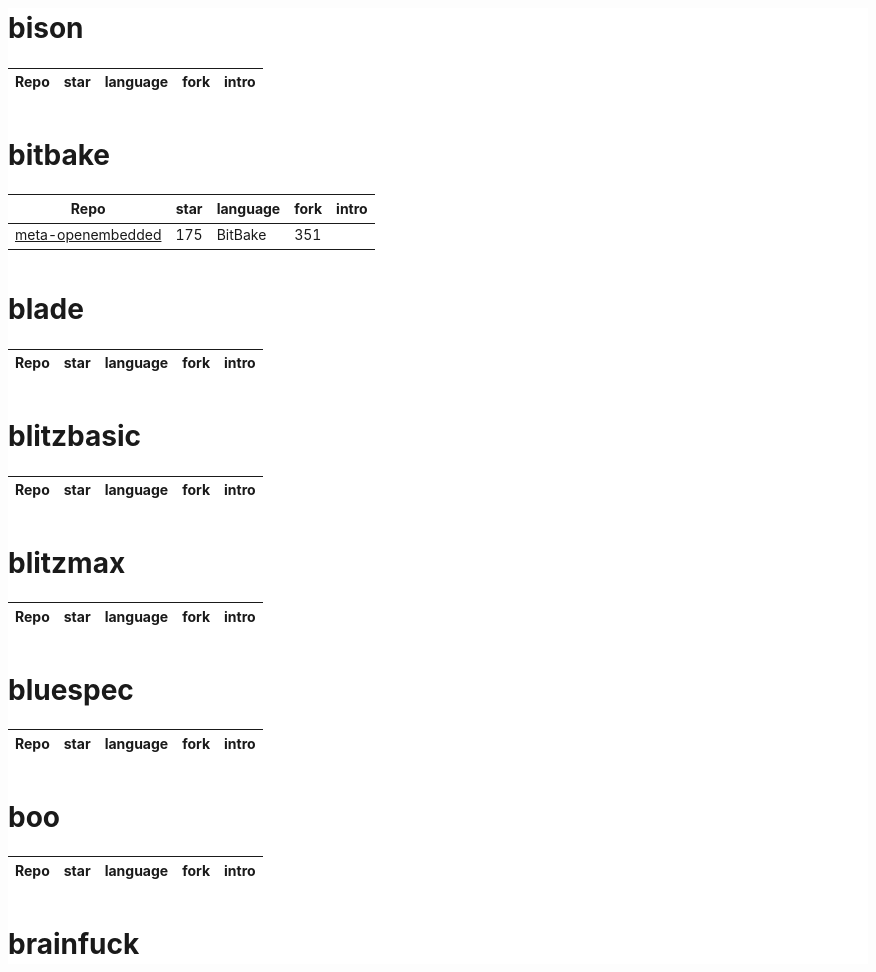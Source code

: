 

# bison

Repo|star|language|fork|intro
-|-|-|-|-



# bitbake

Repo|star|language|fork|intro
-|-|-|-|-
[meta-openembedded](https://github.com/openembedded/meta-openembedded)|175|BitBake|351|


# blade

Repo|star|language|fork|intro
-|-|-|-|-



# blitzbasic

Repo|star|language|fork|intro
-|-|-|-|-



# blitzmax

Repo|star|language|fork|intro
-|-|-|-|-



# bluespec

Repo|star|language|fork|intro
-|-|-|-|-



# boo

Repo|star|language|fork|intro
-|-|-|-|-



# brainfuck

